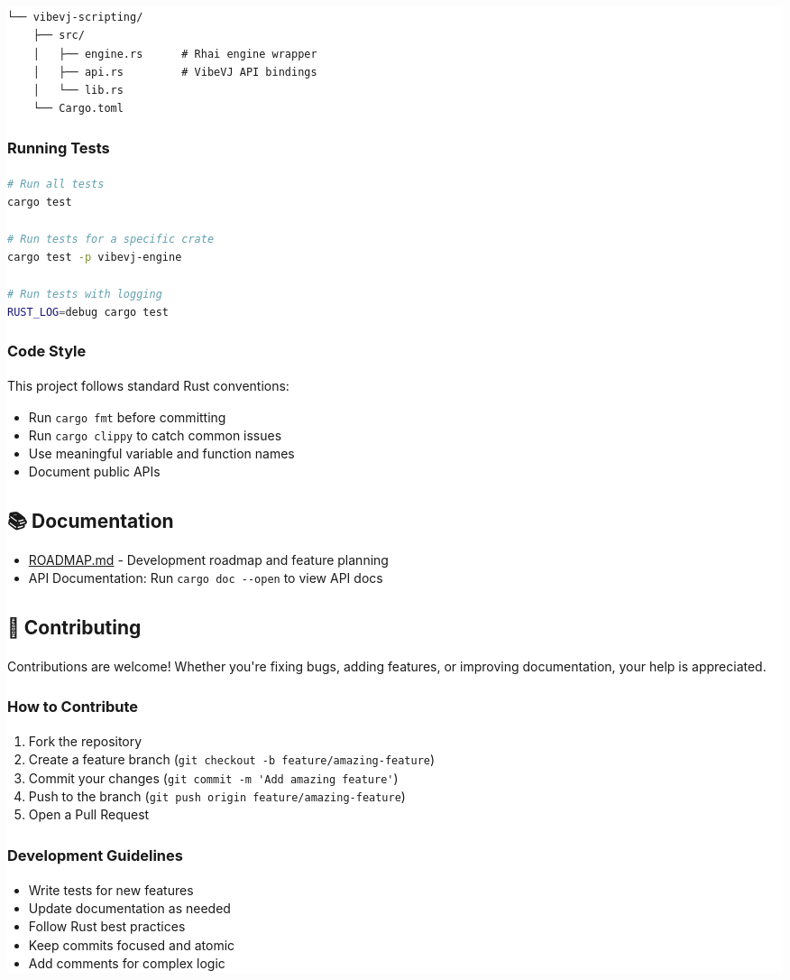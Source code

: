 ```
└── vibevj-scripting/
    ├── src/
    │   ├── engine.rs      # Rhai engine wrapper
    │   ├── api.rs         # VibeVJ API bindings
    │   └── lib.rs
    └── Cargo.toml
```

### Running Tests

```bash
# Run all tests
cargo test

# Run tests for a specific crate
cargo test -p vibevj-engine

# Run tests with logging
RUST_LOG=debug cargo test
```

### Code Style

This project follows standard Rust conventions:
- Run `cargo fmt` before committing
- Run `cargo clippy` to catch common issues
- Use meaningful variable and function names
- Document public APIs

## 📚 Documentation

- [ROADMAP.md](ROADMAP.md) - Development roadmap and feature planning
- API Documentation: Run `cargo doc --open` to view API docs

## 🤝 Contributing

Contributions are welcome! Whether you're fixing bugs, adding features, or improving documentation, your help is appreciated.

### How to Contribute

1. Fork the repository
2. Create a feature branch (`git checkout -b feature/amazing-feature`)
3. Commit your changes (`git commit -m 'Add amazing feature'`)
4. Push to the branch (`git push origin feature/amazing-feature`)
5. Open a Pull Request

### Development Guidelines

- Write tests for new features
- Update documentation as needed
- Follow Rust best practices
- Keep commits focused and atomic
- Add comments for complex logic
